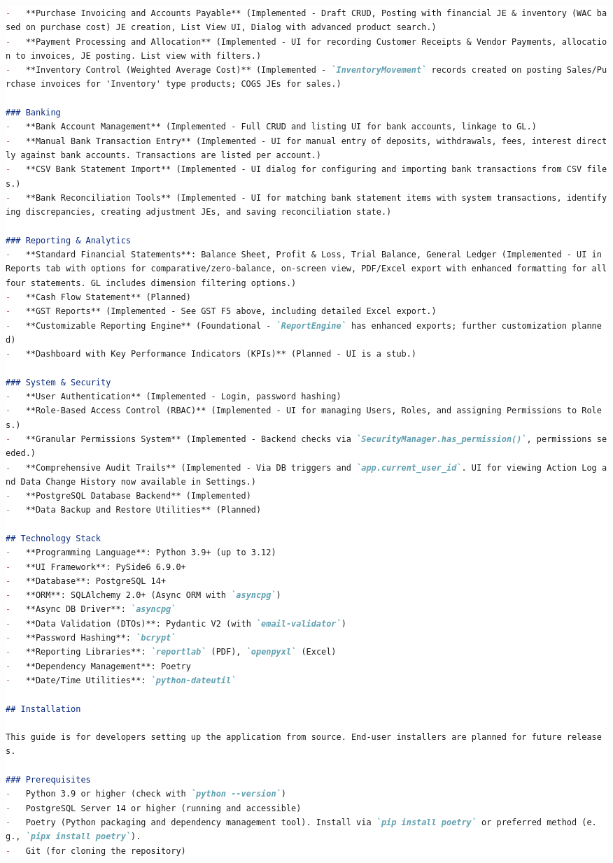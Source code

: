 ```markdown
-   **Purchase Invoicing and Accounts Payable** (Implemented - Draft CRUD, Posting with financial JE & inventory (WAC based on purchase cost) JE creation, List View UI, Dialog with advanced product search.)
-   **Payment Processing and Allocation** (Implemented - UI for recording Customer Receipts & Vendor Payments, allocation to invoices, JE posting. List view with filters.)
-   **Inventory Control (Weighted Average Cost)** (Implemented - `InventoryMovement` records created on posting Sales/Purchase invoices for 'Inventory' type products; COGS JEs for sales.)

### Banking
-   **Bank Account Management** (Implemented - Full CRUD and listing UI for bank accounts, linkage to GL.)
-   **Manual Bank Transaction Entry** (Implemented - UI for manual entry of deposits, withdrawals, fees, interest directly against bank accounts. Transactions are listed per account.)
-   **CSV Bank Statement Import** (Implemented - UI dialog for configuring and importing bank transactions from CSV files.)
-   **Bank Reconciliation Tools** (Implemented - UI for matching bank statement items with system transactions, identifying discrepancies, creating adjustment JEs, and saving reconciliation state.)

### Reporting & Analytics
-   **Standard Financial Statements**: Balance Sheet, Profit & Loss, Trial Balance, General Ledger (Implemented - UI in Reports tab with options for comparative/zero-balance, on-screen view, PDF/Excel export with enhanced formatting for all four statements. GL includes dimension filtering options.)
-   **Cash Flow Statement** (Planned)
-   **GST Reports** (Implemented - See GST F5 above, including detailed Excel export.)
-   **Customizable Reporting Engine** (Foundational - `ReportEngine` has enhanced exports; further customization planned)
-   **Dashboard with Key Performance Indicators (KPIs)** (Planned - UI is a stub.)

### System & Security
-   **User Authentication** (Implemented - Login, password hashing)
-   **Role-Based Access Control (RBAC)** (Implemented - UI for managing Users, Roles, and assigning Permissions to Roles.)
-   **Granular Permissions System** (Implemented - Backend checks via `SecurityManager.has_permission()`, permissions seeded.)
-   **Comprehensive Audit Trails** (Implemented - Via DB triggers and `app.current_user_id`. UI for viewing Action Log and Data Change History now available in Settings.)
-   **PostgreSQL Database Backend** (Implemented)
-   **Data Backup and Restore Utilities** (Planned)

## Technology Stack
-   **Programming Language**: Python 3.9+ (up to 3.12)
-   **UI Framework**: PySide6 6.9.0+
-   **Database**: PostgreSQL 14+
-   **ORM**: SQLAlchemy 2.0+ (Async ORM with `asyncpg`)
-   **Async DB Driver**: `asyncpg`
-   **Data Validation (DTOs)**: Pydantic V2 (with `email-validator`)
-   **Password Hashing**: `bcrypt`
-   **Reporting Libraries**: `reportlab` (PDF), `openpyxl` (Excel)
-   **Dependency Management**: Poetry
-   **Date/Time Utilities**: `python-dateutil`

## Installation

This guide is for developers setting up the application from source. End-user installers are planned for future releases.

### Prerequisites
-   Python 3.9 or higher (check with `python --version`)
-   PostgreSQL Server 14 or higher (running and accessible)
-   Poetry (Python packaging and dependency management tool). Install via `pip install poetry` or preferred method (e.g., `pipx install poetry`).
-   Git (for cloning the repository)

```
